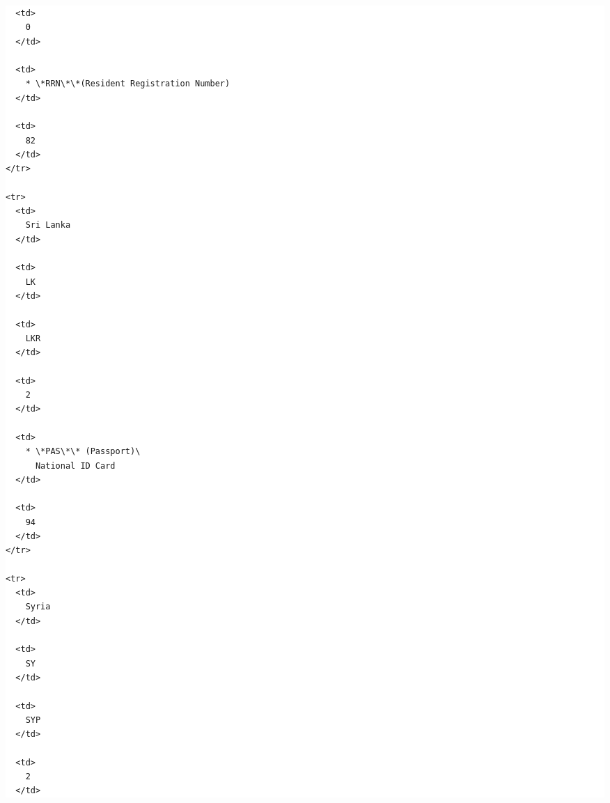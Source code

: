       <td>
        0
      </td>

      <td>
        * \*RRN\*\*(Resident Registration Number)
      </td>

      <td>
        82
      </td>
    </tr>

    <tr>
      <td>
        Sri Lanka
      </td>

      <td>
        LK
      </td>

      <td>
        LKR
      </td>

      <td>
        2
      </td>

      <td>
        * \*PAS\*\* (Passport)\
          National ID Card
      </td>

      <td>
        94
      </td>
    </tr>

    <tr>
      <td>
        Syria
      </td>

      <td>
        SY
      </td>

      <td>
        SYP
      </td>

      <td>
        2
      </td>
